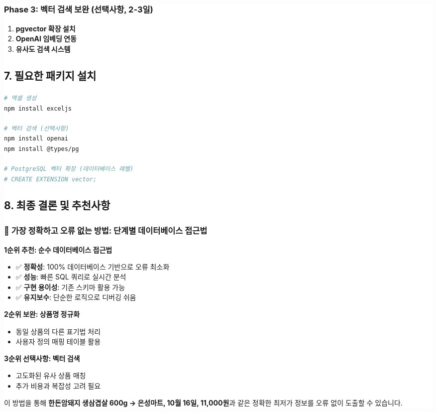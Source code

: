 ### Phase 3: 벡터 검색 보완 (선택사항, 2-3일)
1. **pgvector 확장 설치**
2. **OpenAI 임베딩 연동**
3. **유사도 검색 시스템**

## 7. 필요한 패키지 설치

```bash
# 엑셀 생성
npm install exceljs

# 벡터 검색 (선택사항)
npm install openai
npm install @types/pg

# PostgreSQL 벡터 확장 (데이터베이스 레벨)
# CREATE EXTENSION vector;
```

## 8. 최종 결론 및 추천사항

### 🎯 **가장 정확하고 오류 없는 방법: 단계별 데이터베이스 접근법**

**1순위 추천: 순수 데이터베이스 접근법**
- ✅ **정확성**: 100% 데이터베이스 기반으로 오류 최소화
- ✅ **성능**: 빠른 SQL 쿼리로 실시간 분석
- ✅ **구현 용이성**: 기존 스키마 활용 가능
- ✅ **유지보수**: 단순한 로직으로 디버깅 쉬움

**2순위 보완: 상품명 정규화**
- 동일 상품의 다른 표기법 처리
- 사용자 정의 매핑 테이블 활용

**3순위 선택사항: 벡터 검색**
- 고도화된 유사 상품 매칭
- 추가 비용과 복잡성 고려 필요

이 방법을 통해 **한돈암돼지 생삼겹살 600g → 은성마트, 10월 16일, 11,000원**과 같은 정확한 최저가 정보를 오류 없이 도출할 수 있습니다.
